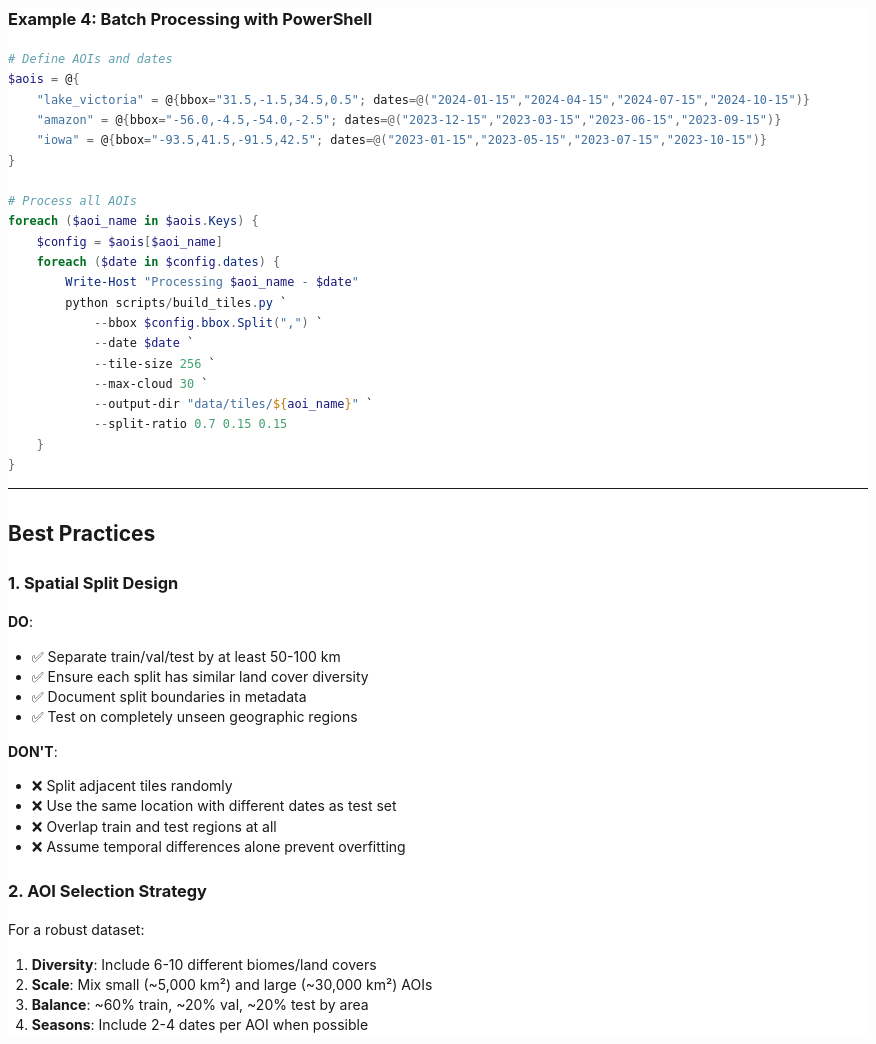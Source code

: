### Example 4: Batch Processing with PowerShell

```powershell
# Define AOIs and dates
$aois = @{
    "lake_victoria" = @{bbox="31.5,-1.5,34.5,0.5"; dates=@("2024-01-15","2024-04-15","2024-07-15","2024-10-15")}
    "amazon" = @{bbox="-56.0,-4.5,-54.0,-2.5"; dates=@("2023-12-15","2023-03-15","2023-06-15","2023-09-15")}
    "iowa" = @{bbox="-93.5,41.5,-91.5,42.5"; dates=@("2023-01-15","2023-05-15","2023-07-15","2023-10-15")}
}

# Process all AOIs
foreach ($aoi_name in $aois.Keys) {
    $config = $aois[$aoi_name]
    foreach ($date in $config.dates) {
        Write-Host "Processing $aoi_name - $date"
        python scripts/build_tiles.py `
            --bbox $config.bbox.Split(",") `
            --date $date `
            --tile-size 256 `
            --max-cloud 30 `
            --output-dir "data/tiles/${aoi_name}" `
            --split-ratio 0.7 0.15 0.15
    }
}
```

---

## Best Practices

### 1. Spatial Split Design

**DO**:
- ✅ Separate train/val/test by at least 50-100 km
- ✅ Ensure each split has similar land cover diversity
- ✅ Document split boundaries in metadata
- ✅ Test on completely unseen geographic regions

**DON'T**:
- ❌ Split adjacent tiles randomly
- ❌ Use the same location with different dates as test set
- ❌ Overlap train and test regions at all
- ❌ Assume temporal differences alone prevent overfitting

### 2. AOI Selection Strategy

For a robust dataset:
1. **Diversity**: Include 6-10 different biomes/land covers
2. **Scale**: Mix small (~5,000 km²) and large (~30,000 km²) AOIs
3. **Balance**: ~60% train, ~20% val, ~20% test by area
4. **Seasons**: Include 2-4 dates per AOI when possible
